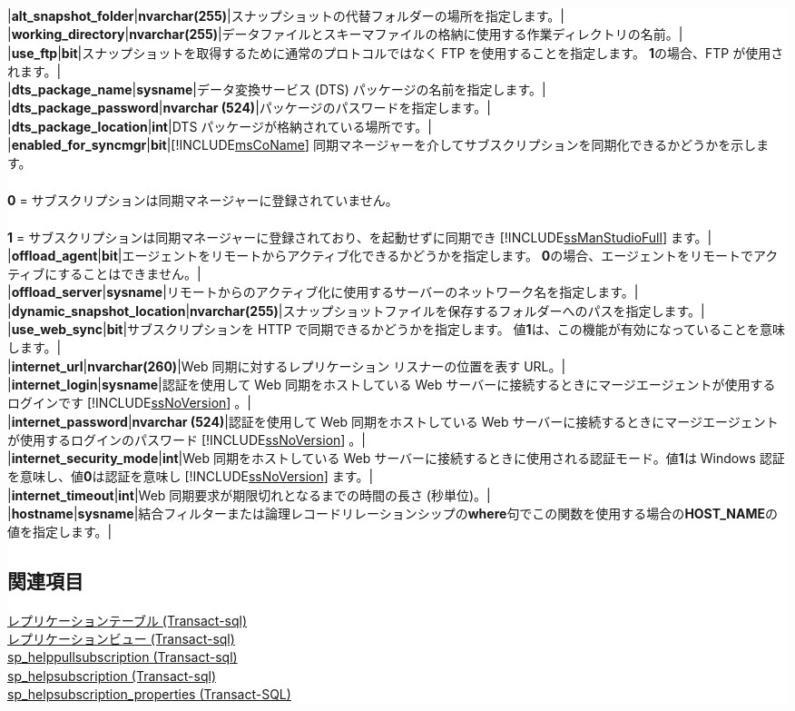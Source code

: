 |**alt_snapshot_folder**|**nvarchar(255)**|スナップショットの代替フォルダーの場所を指定します。|  
|**working_directory**|**nvarchar(255)**|データファイルとスキーマファイルの格納に使用する作業ディレクトリの名前。|  
|**use_ftp**|**bit**|スナップショットを取得するために通常のプロトコルではなく FTP を使用することを指定します。 **1**の場合、FTP が使用されます。|  
|**dts_package_name**|**sysname**|データ変換サービス (DTS) パッケージの名前を指定します。|  
|**dts_package_password**|**nvarchar (524)**|パッケージのパスワードを指定します。|  
|**dts_package_location**|**int**|DTS パッケージが格納されている場所です。|  
|**enabled_for_syncmgr**|**bit**|[!INCLUDE[msCoName](../../includes/msconame-md.md)] 同期マネージャーを介してサブスクリプションを同期化できるかどうかを示します。<br /><br /> **0** = サブスクリプションは同期マネージャーに登録されていません。<br /><br /> **1** = サブスクリプションは同期マネージャーに登録されており、を起動せずに同期でき [!INCLUDE[ssManStudioFull](../../includes/ssmanstudiofull-md.md)] ます。|  
|**offload_agent**|**bit**|エージェントをリモートからアクティブ化できるかどうかを指定します。 **0**の場合、エージェントをリモートでアクティブにすることはできません。|  
|**offload_server**|**sysname**|リモートからのアクティブ化に使用するサーバーのネットワーク名を指定します。|  
|**dynamic_snapshot_location**|**nvarchar(255)**|スナップショットファイルを保存するフォルダーへのパスを指定します。|  
|**use_web_sync**|**bit**|サブスクリプションを HTTP で同期できるかどうかを指定します。 値**1**は、この機能が有効になっていることを意味します。|  
|**internet_url**|**nvarchar(260)**|Web 同期に対するレプリケーション リスナーの位置を表す URL。|  
|**internet_login**|**sysname**|認証を使用して Web 同期をホストしている Web サーバーに接続するときにマージエージェントが使用するログインです [!INCLUDE[ssNoVersion](../../includes/ssnoversion-md.md)] 。|  
|**internet_password**|**nvarchar (524)**|認証を使用して Web 同期をホストしている Web サーバーに接続するときにマージエージェントが使用するログインのパスワード [!INCLUDE[ssNoVersion](../../includes/ssnoversion-md.md)] 。|  
|**internet_security_mode**|**int**|Web 同期をホストしている Web サーバーに接続するときに使用される認証モード。値**1**は Windows 認証を意味し、値**0**は認証を意味し [!INCLUDE[ssNoVersion](../../includes/ssnoversion-md.md)] ます。|  
|**internet_timeout**|**int**|Web 同期要求が期限切れとなるまでの時間の長さ (秒単位)。|  
|**hostname**|**sysname**|結合フィルターまたは論理レコードリレーションシップの**where**句でこの関数を使用する場合の**HOST_NAME**の値を指定します。|  
  
## <a name="see-also"></a>関連項目  
 [レプリケーションテーブル &#40;Transact-sql&#41;](../../relational-databases/system-tables/replication-tables-transact-sql.md)   
 [レプリケーションビュー &#40;Transact-sql&#41;](../../relational-databases/system-views/replication-views-transact-sql.md)   
 [sp_helppullsubscription &#40;Transact-sql&#41;](../../relational-databases/system-stored-procedures/sp-helppullsubscription-transact-sql.md)   
 [sp_helpsubscription &#40;Transact-sql&#41;](../../relational-databases/system-stored-procedures/sp-helpsubscription-transact-sql.md)   
 [sp_helpsubscription_properties &#40;Transact-SQL&#41;](../../relational-databases/system-stored-procedures/sp-helpsubscription-properties-transact-sql.md)  
  
  
